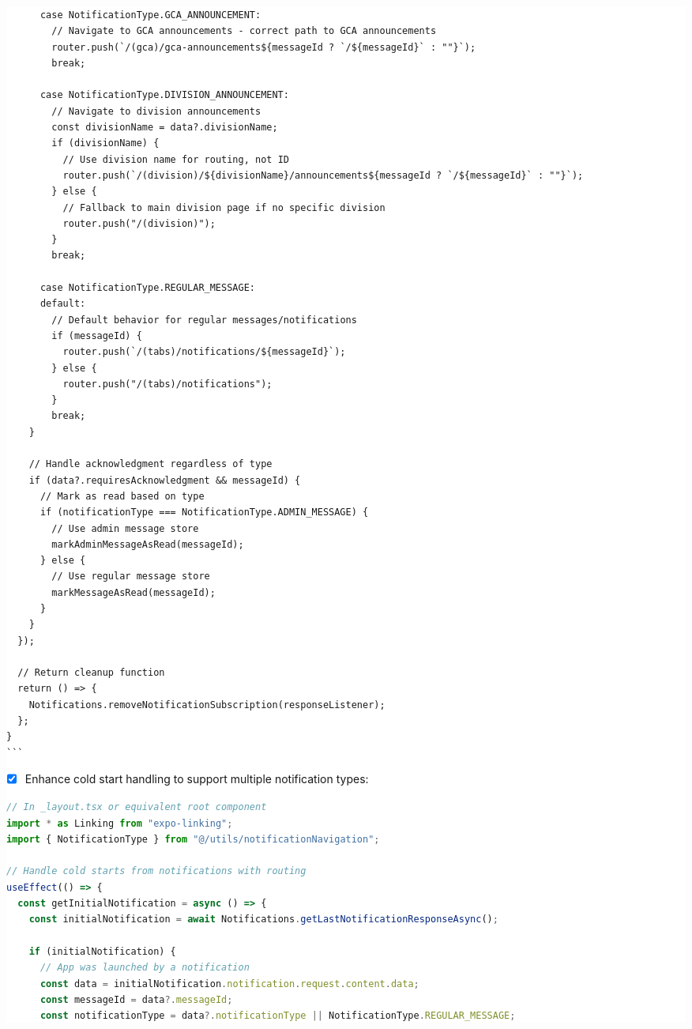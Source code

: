           case NotificationType.GCA_ANNOUNCEMENT:
            // Navigate to GCA announcements - correct path to GCA announcements
            router.push(`/(gca)/gca-announcements${messageId ? `/${messageId}` : ""}`);
            break;

          case NotificationType.DIVISION_ANNOUNCEMENT:
            // Navigate to division announcements
            const divisionName = data?.divisionName;
            if (divisionName) {
              // Use division name for routing, not ID
              router.push(`/(division)/${divisionName}/announcements${messageId ? `/${messageId}` : ""}`);
            } else {
              // Fallback to main division page if no specific division
              router.push("/(division)");
            }
            break;

          case NotificationType.REGULAR_MESSAGE:
          default:
            // Default behavior for regular messages/notifications
            if (messageId) {
              router.push(`/(tabs)/notifications/${messageId}`);
            } else {
              router.push("/(tabs)/notifications");
            }
            break;
        }

        // Handle acknowledgment regardless of type
        if (data?.requiresAcknowledgment && messageId) {
          // Mark as read based on type
          if (notificationType === NotificationType.ADMIN_MESSAGE) {
            // Use admin message store
            markAdminMessageAsRead(messageId);
          } else {
            // Use regular message store
            markMessageAsRead(messageId);
          }
        }
      });

      // Return cleanup function
      return () => {
        Notifications.removeNotificationSubscription(responseListener);
      };
    }
    ```

- [x] Enhance cold start handling to support multiple notification types:

```typescript
// In _layout.tsx or equivalent root component
import * as Linking from "expo-linking";
import { NotificationType } from "@/utils/notificationNavigation";

// Handle cold starts from notifications with routing
useEffect(() => {
  const getInitialNotification = async () => {
    const initialNotification = await Notifications.getLastNotificationResponseAsync();

    if (initialNotification) {
      // App was launched by a notification
      const data = initialNotification.notification.request.content.data;
      const messageId = data?.messageId;
      const notificationType = data?.notificationType || NotificationType.REGULAR_MESSAGE;

```